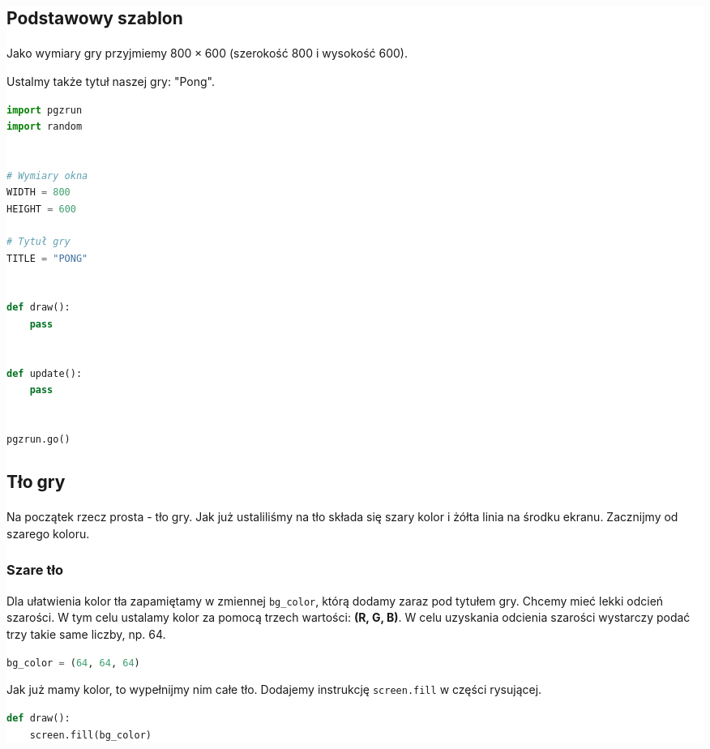 ## Podstawowy szablon

Jako wymiary gry przyjmiemy $800\times600$ (szerokość $800$ i wysokość $600$).

Ustalmy także tytuł naszej gry: "Pong".

```python
import pgzrun
import random


# Wymiary okna
WIDTH = 800
HEIGHT = 600

# Tytuł gry
TITLE = "PONG"


def draw():
    pass
    
    
def update():
    pass
    
    
pgzrun.go()
```

## Tło gry

Na początek rzecz prosta - tło gry. Jak już ustaliliśmy na tło składa się szary kolor i żółta linia na środku ekranu. Zacznijmy od szarego koloru. 

### Szare tło

Dla ułatwienia kolor tła zapamiętamy w zmiennej `bg_color`, którą dodamy zaraz pod tytułem gry. Chcemy mieć lekki odcień szarości.
W tym celu ustalamy kolor za pomocą trzech wartości: **(R, G, B)**.
W celu uzyskania odcienia szarości wystarczy podać trzy takie same liczby, np. $64$.

```python
bg_color = (64, 64, 64)
```

Jak już mamy kolor, to wypełnijmy nim całe tło. Dodajemy instrukcję `screen.fill` w części rysującej.

```python
def draw():
    screen.fill(bg_color)
```
